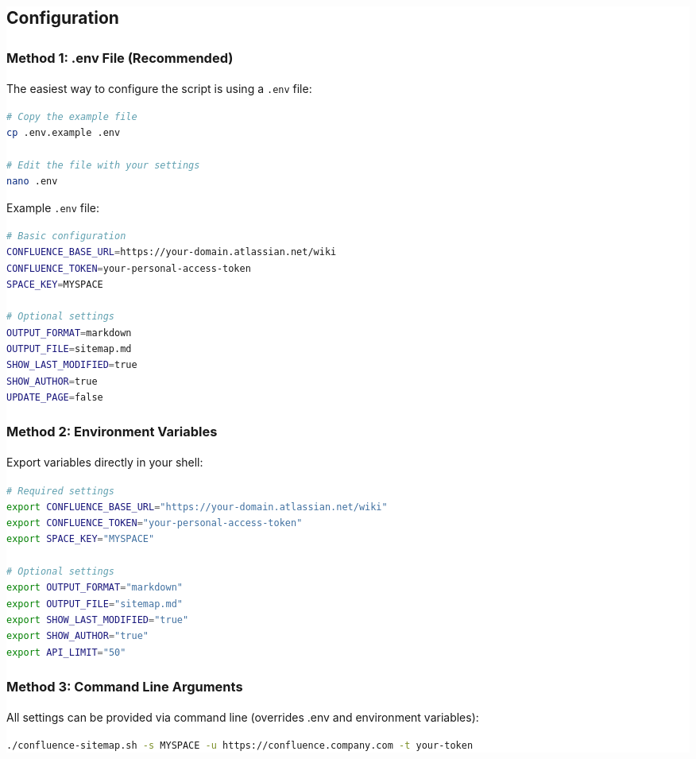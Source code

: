 ## Configuration

### Method 1: .env File (Recommended)

The easiest way to configure the script is using a `.env` file:

```bash
# Copy the example file
cp .env.example .env

# Edit the file with your settings
nano .env
```

Example `.env` file:
```bash
# Basic configuration
CONFLUENCE_BASE_URL=https://your-domain.atlassian.net/wiki
CONFLUENCE_TOKEN=your-personal-access-token
SPACE_KEY=MYSPACE

# Optional settings
OUTPUT_FORMAT=markdown
OUTPUT_FILE=sitemap.md
SHOW_LAST_MODIFIED=true
SHOW_AUTHOR=true
UPDATE_PAGE=false
```

### Method 2: Environment Variables

Export variables directly in your shell:

```bash
# Required settings
export CONFLUENCE_BASE_URL="https://your-domain.atlassian.net/wiki"
export CONFLUENCE_TOKEN="your-personal-access-token"
export SPACE_KEY="MYSPACE"

# Optional settings
export OUTPUT_FORMAT="markdown"
export OUTPUT_FILE="sitemap.md"
export SHOW_LAST_MODIFIED="true"
export SHOW_AUTHOR="true"
export API_LIMIT="50"
```

### Method 3: Command Line Arguments

All settings can be provided via command line (overrides .env and environment variables):

```bash
./confluence-sitemap.sh -s MYSPACE -u https://confluence.company.com -t your-token
```
